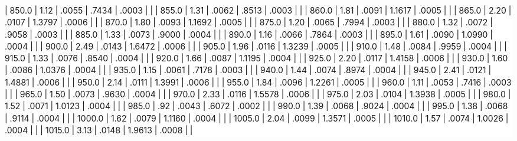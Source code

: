 | 850.0 | 1.12 | .0055 | .7434 | .0003 | |
| 855.0 | 1.31 | .0062 | .8513 | .0003 | |
| 860.0 | 1.81 | .0091 | 1.1617 | .0005 | |
| 865.0 | 2.20 | .0107 | 1.3797 | .0006 | |
| 870.0 | 1.80 | .0093 | 1.1692 | .0005 | |
| 875.0 | 1.20 | .0065 | .7994 | .0003 | |
| 880.0 | 1.32 | .0072 | .9058 | .0003 | |
| 885.0 | 1.33 | .0073 | .9000 | .0004 | |
| 890.0 | 1.16 | .0066 | .7864 | .0003 | |
| 895.0 | 1.61 | .0090 | 1.0990 | .0004 | |
| 900.0 | 2.49 | .0143 | 1.6472 | .0006 | |
| 905.0 | 1.96 | .0116 | 1.3239 | .0005 | |
| 910.0 | 1.48 | .0084 | .9959 | .0004 | |
| 915.0 | 1.33 | .0076 | .8540 | .0004 | |
| 920.0 | 1.66 | .0087 | 1.1195 | .0004 | |
| 925.0 | 2.20 | .0117 | 1.4158 | .0006 | |
| 930.0 | 1.60 | .0086 | 1.0376 | .0004 | |
| 935.0 | 1.15 | .0061 | .7178 | .0003 | |
| 940.0 | 1.44 | .0074 | .8974 | .0004 | |
| 945.0 | 2.41 | .0121 | 1.4881 | .0006 | |
| 950.0 | 2.14 | .0111 | 1.3991 | .0006 | |
| 955.0 | 1.84 | .0096 | 1.2261 | .0005 | |
| 960.0 | 1.11 | .0053 | .7416 | .0003 | |
| 965.0 | 1.50 | .0073 | .9630 | .0004 | |
| 970.0 | 2.33 | .0116 | 1.5578 | .0006 | |
| 975.0 | 2.03 | .0104 | 1.3938 | .0005 | |
| 980.0 | 1.52 | .0071 | 1.0123 | .0004 | |
| 985.0 | .92 | .0043 | .6072 | .0002 | |
| 990.0 | 1.39 | .0068 | .9024 | .0004 | |
| 995.0 | 1.38 | .0068 | .9114 | .0004 | |
| 1000.0 | 1.62 | .0079 | 1.1160 | .0004 | |
| 1005.0 | 2.04 | .0099 | 1.3571 | .0005 | |
| 1010.0 | 1.57 | .0074 | 1.0026 | .0004 | |
| 1015.0 | 3.13 | .0148 | 1.9613 | .0008 | |
